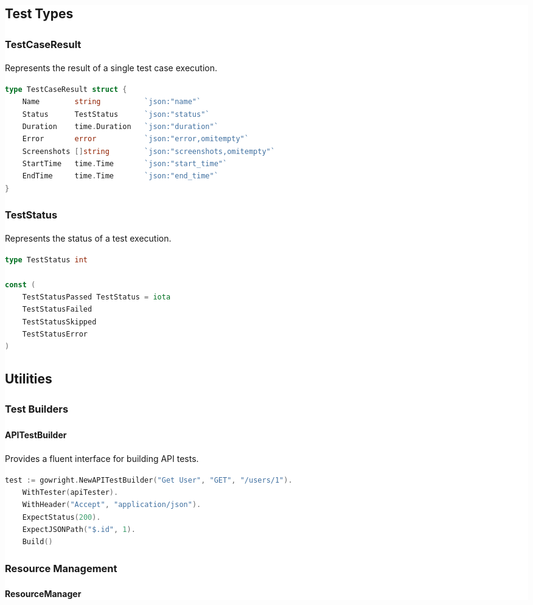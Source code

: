 ## Test Types

### TestCaseResult

Represents the result of a single test case execution.

```go
type TestCaseResult struct {
    Name        string          `json:"name"`
    Status      TestStatus      `json:"status"`
    Duration    time.Duration   `json:"duration"`
    Error       error           `json:"error,omitempty"`
    Screenshots []string        `json:"screenshots,omitempty"`
    StartTime   time.Time       `json:"start_time"`
    EndTime     time.Time       `json:"end_time"`
}
```

### TestStatus

Represents the status of a test execution.

```go
type TestStatus int

const (
    TestStatusPassed TestStatus = iota
    TestStatusFailed
    TestStatusSkipped
    TestStatusError
)
```

## Utilities

### Test Builders

#### APITestBuilder

Provides a fluent interface for building API tests.

```go
test := gowright.NewAPITestBuilder("Get User", "GET", "/users/1").
    WithTester(apiTester).
    WithHeader("Accept", "application/json").
    ExpectStatus(200).
    ExpectJSONPath("$.id", 1).
    Build()
```

### Resource Management

#### ResourceManager
